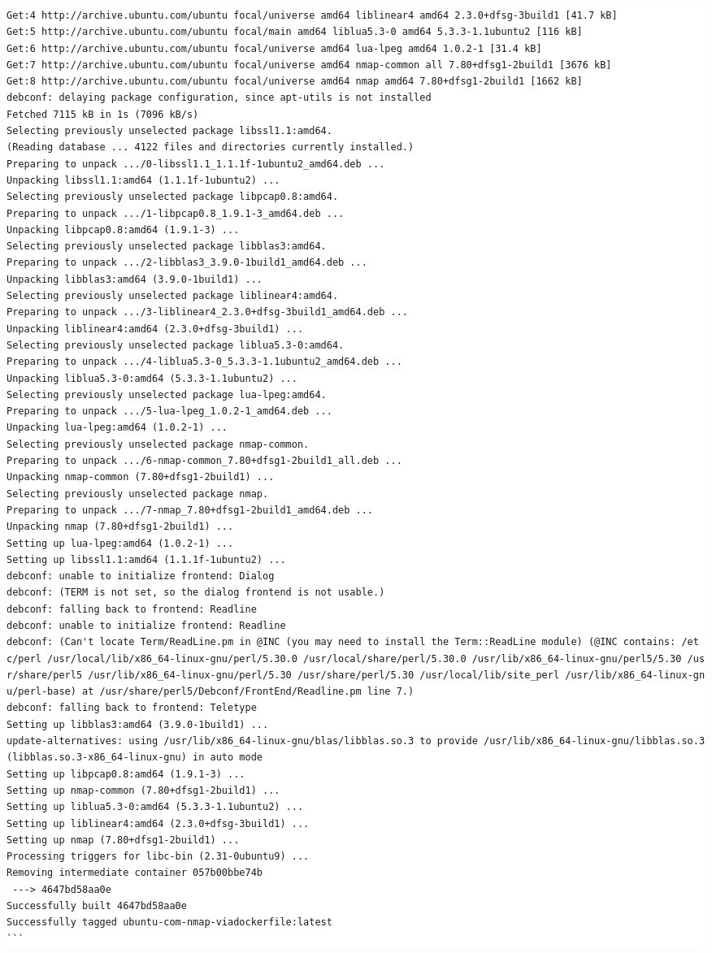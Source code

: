     Get:4 http://archive.ubuntu.com/ubuntu focal/universe amd64 liblinear4 amd64 2.3.0+dfsg-3build1 [41.7 kB]
    Get:5 http://archive.ubuntu.com/ubuntu focal/main amd64 liblua5.3-0 amd64 5.3.3-1.1ubuntu2 [116 kB]
    Get:6 http://archive.ubuntu.com/ubuntu focal/universe amd64 lua-lpeg amd64 1.0.2-1 [31.4 kB]
    Get:7 http://archive.ubuntu.com/ubuntu focal/universe amd64 nmap-common all 7.80+dfsg1-2build1 [3676 kB]
    Get:8 http://archive.ubuntu.com/ubuntu focal/universe amd64 nmap amd64 7.80+dfsg1-2build1 [1662 kB]
    debconf: delaying package configuration, since apt-utils is not installed
    Fetched 7115 kB in 1s (7096 kB/s)
    Selecting previously unselected package libssl1.1:amd64.
    (Reading database ... 4122 files and directories currently installed.)
    Preparing to unpack .../0-libssl1.1_1.1.1f-1ubuntu2_amd64.deb ...
    Unpacking libssl1.1:amd64 (1.1.1f-1ubuntu2) ...
    Selecting previously unselected package libpcap0.8:amd64.
    Preparing to unpack .../1-libpcap0.8_1.9.1-3_amd64.deb ...
    Unpacking libpcap0.8:amd64 (1.9.1-3) ...
    Selecting previously unselected package libblas3:amd64.
    Preparing to unpack .../2-libblas3_3.9.0-1build1_amd64.deb ...
    Unpacking libblas3:amd64 (3.9.0-1build1) ...
    Selecting previously unselected package liblinear4:amd64.
    Preparing to unpack .../3-liblinear4_2.3.0+dfsg-3build1_amd64.deb ...
    Unpacking liblinear4:amd64 (2.3.0+dfsg-3build1) ...
    Selecting previously unselected package liblua5.3-0:amd64.
    Preparing to unpack .../4-liblua5.3-0_5.3.3-1.1ubuntu2_amd64.deb ...
    Unpacking liblua5.3-0:amd64 (5.3.3-1.1ubuntu2) ...
    Selecting previously unselected package lua-lpeg:amd64.
    Preparing to unpack .../5-lua-lpeg_1.0.2-1_amd64.deb ...
    Unpacking lua-lpeg:amd64 (1.0.2-1) ...
    Selecting previously unselected package nmap-common.
    Preparing to unpack .../6-nmap-common_7.80+dfsg1-2build1_all.deb ...
    Unpacking nmap-common (7.80+dfsg1-2build1) ...
    Selecting previously unselected package nmap.
    Preparing to unpack .../7-nmap_7.80+dfsg1-2build1_amd64.deb ...
    Unpacking nmap (7.80+dfsg1-2build1) ...
    Setting up lua-lpeg:amd64 (1.0.2-1) ...
    Setting up libssl1.1:amd64 (1.1.1f-1ubuntu2) ...
    debconf: unable to initialize frontend: Dialog
    debconf: (TERM is not set, so the dialog frontend is not usable.)
    debconf: falling back to frontend: Readline
    debconf: unable to initialize frontend: Readline
    debconf: (Can't locate Term/ReadLine.pm in @INC (you may need to install the Term::ReadLine module) (@INC contains: /etc/perl /usr/local/lib/x86_64-linux-gnu/perl/5.30.0 /usr/local/share/perl/5.30.0 /usr/lib/x86_64-linux-gnu/perl5/5.30 /usr/share/perl5 /usr/lib/x86_64-linux-gnu/perl/5.30 /usr/share/perl/5.30 /usr/local/lib/site_perl /usr/lib/x86_64-linux-gnu/perl-base) at /usr/share/perl5/Debconf/FrontEnd/Readline.pm line 7.)
    debconf: falling back to frontend: Teletype
    Setting up libblas3:amd64 (3.9.0-1build1) ...
    update-alternatives: using /usr/lib/x86_64-linux-gnu/blas/libblas.so.3 to provide /usr/lib/x86_64-linux-gnu/libblas.so.3 (libblas.so.3-x86_64-linux-gnu) in auto mode
    Setting up libpcap0.8:amd64 (1.9.1-3) ...
    Setting up nmap-common (7.80+dfsg1-2build1) ...
    Setting up liblua5.3-0:amd64 (5.3.3-1.1ubuntu2) ...
    Setting up liblinear4:amd64 (2.3.0+dfsg-3build1) ...
    Setting up nmap (7.80+dfsg1-2build1) ...
    Processing triggers for libc-bin (2.31-0ubuntu9) ...
    Removing intermediate container 057b00bbe74b
     ---> 4647bd58aa0e
    Successfully built 4647bd58aa0e
    Successfully tagged ubuntu-com-nmap-viadockerfile:latest
    ```
    